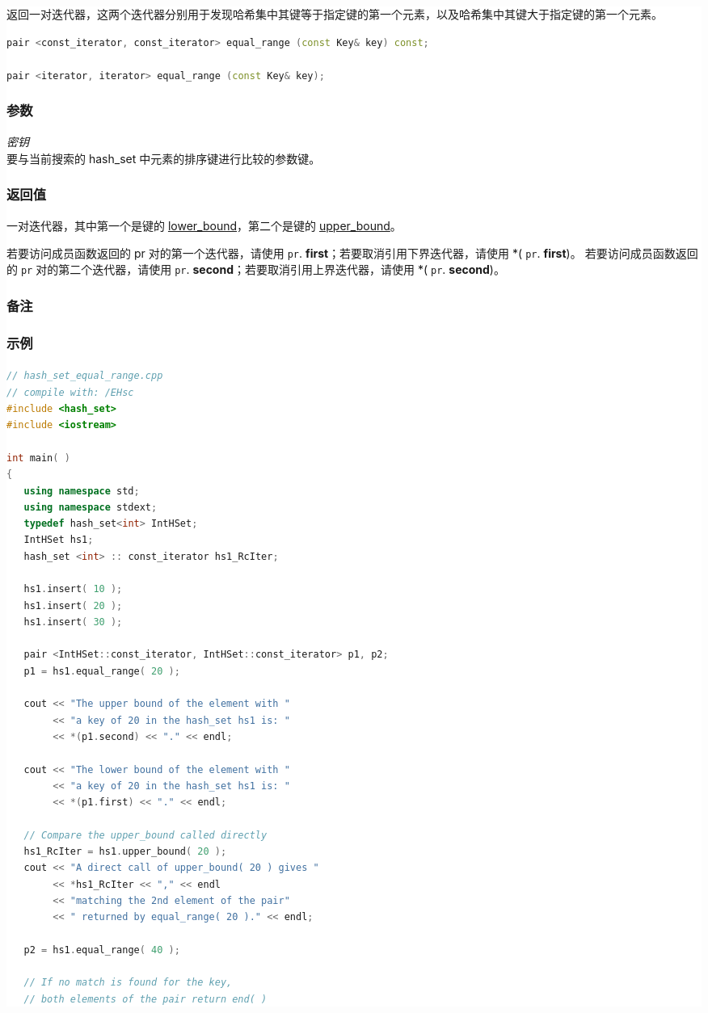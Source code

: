 返回一对迭代器，这两个迭代器分别用于发现哈希集中其键等于指定键的第一个元素，以及哈希集中其键大于指定键的第一个元素。

```cpp
pair <const_iterator, const_iterator> equal_range (const Key& key) const;

pair <iterator, iterator> equal_range (const Key& key);
```

### <a name="parameters"></a>参数

*密钥*\
要与当前搜索的 hash_set 中元素的排序键进行比较的参数键。

### <a name="return-value"></a>返回值

一对迭代器，其中第一个是键的 [lower_bound](../standard-library/set-class.md#lower_bound)，第二个是键的 [upper_bound](../standard-library/set-class.md#upper_bound)。

若要访问成员函数返回的 pr 对的第一个迭代器，请使用 `pr`. **first**；若要取消引用下界迭代器，请使用 \*( `pr`. **first**)。 若要访问成员函数返回的 `pr` 对的第二个迭代器，请使用 `pr`. **second**；若要取消引用上界迭代器，请使用 \*( `pr`. **second**)。

### <a name="remarks"></a>备注

### <a name="example"></a>示例

```cpp
// hash_set_equal_range.cpp
// compile with: /EHsc
#include <hash_set>
#include <iostream>

int main( )
{
   using namespace std;
   using namespace stdext;
   typedef hash_set<int> IntHSet;
   IntHSet hs1;
   hash_set <int> :: const_iterator hs1_RcIter;

   hs1.insert( 10 );
   hs1.insert( 20 );
   hs1.insert( 30 );

   pair <IntHSet::const_iterator, IntHSet::const_iterator> p1, p2;
   p1 = hs1.equal_range( 20 );

   cout << "The upper bound of the element with "
        << "a key of 20 in the hash_set hs1 is: "
        << *(p1.second) << "." << endl;

   cout << "The lower bound of the element with "
        << "a key of 20 in the hash_set hs1 is: "
        << *(p1.first) << "." << endl;

   // Compare the upper_bound called directly
   hs1_RcIter = hs1.upper_bound( 20 );
   cout << "A direct call of upper_bound( 20 ) gives "
        << *hs1_RcIter << "," << endl
        << "matching the 2nd element of the pair"
        << " returned by equal_range( 20 )." << endl;

   p2 = hs1.equal_range( 40 );

   // If no match is found for the key,
   // both elements of the pair return end( )
```